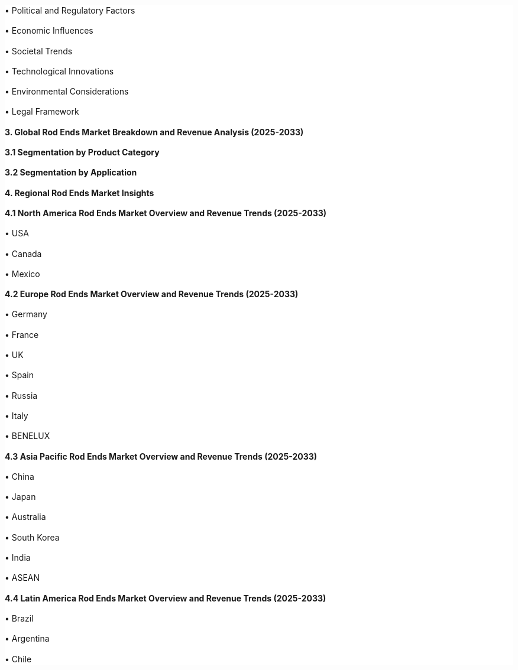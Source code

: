 • Political and Regulatory Factors

• Economic Influences

• Societal Trends

• Technological Innovations

• Environmental Considerations

• Legal Framework

<strong>3. Global Rod Ends Market Breakdown and Revenue Analysis (2025-2033)</strong>

<strong>3.1 Segmentation by Product Category</strong>

<strong>3.2 Segmentation by Application</strong>

<strong>4. Regional Rod Ends Market Insights</strong>

<strong>4.1 North America Rod Ends Market Overview and Revenue Trends (2025-2033)</strong>

• USA

• Canada

• Mexico

<strong>4.2 Europe Rod Ends Market Overview and Revenue Trends (2025-2033)</strong>

• Germany

• France

• UK

• Spain

• Russia

• Italy

• BENELUX

<strong>4.3 Asia Pacific Rod Ends Market Overview and Revenue Trends (2025-2033)</strong>

• China

• Japan

• Australia

• South Korea

• India

• ASEAN

<strong>4.4 Latin America Rod Ends Market Overview and Revenue Trends (2025-2033)</strong>

• Brazil

• Argentina

• Chile
